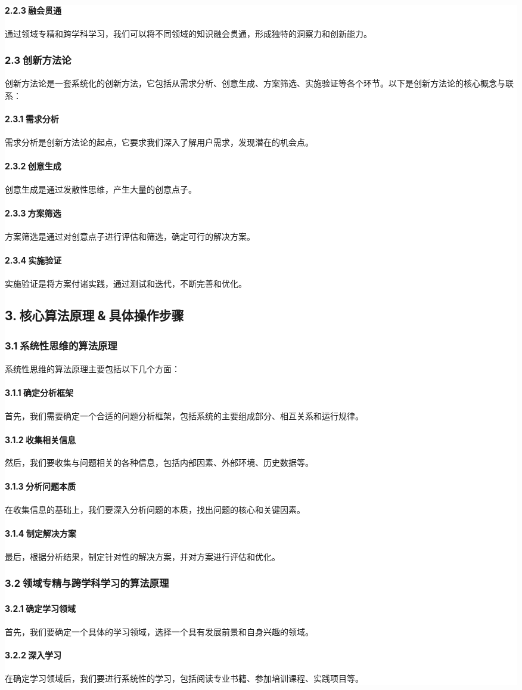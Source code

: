 #### 2.2.3 融会贯通

通过领域专精和跨学科学习，我们可以将不同领域的知识融会贯通，形成独特的洞察力和创新能力。

### 2.3 创新方法论

创新方法论是一套系统化的创新方法，它包括从需求分析、创意生成、方案筛选、实施验证等各个环节。以下是创新方法论的核心概念与联系：

#### 2.3.1 需求分析

需求分析是创新方法论的起点，它要求我们深入了解用户需求，发现潜在的机会点。

#### 2.3.2 创意生成

创意生成是通过发散性思维，产生大量的创意点子。

#### 2.3.3 方案筛选

方案筛选是通过对创意点子进行评估和筛选，确定可行的解决方案。

#### 2.3.4 实施验证

实施验证是将方案付诸实践，通过测试和迭代，不断完善和优化。

## 3. 核心算法原理 & 具体操作步骤

### 3.1 系统性思维的算法原理

系统性思维的算法原理主要包括以下几个方面：

#### 3.1.1 确定分析框架

首先，我们需要确定一个合适的问题分析框架，包括系统的主要组成部分、相互关系和运行规律。

#### 3.1.2 收集相关信息

然后，我们要收集与问题相关的各种信息，包括内部因素、外部环境、历史数据等。

#### 3.1.3 分析问题本质

在收集信息的基础上，我们要深入分析问题的本质，找出问题的核心和关键因素。

#### 3.1.4 制定解决方案

最后，根据分析结果，制定针对性的解决方案，并对方案进行评估和优化。

### 3.2 领域专精与跨学科学习的算法原理

#### 3.2.1 确定学习领域

首先，我们要确定一个具体的学习领域，选择一个具有发展前景和自身兴趣的领域。

#### 3.2.2 深入学习

在确定学习领域后，我们要进行系统性的学习，包括阅读专业书籍、参加培训课程、实践项目等。
